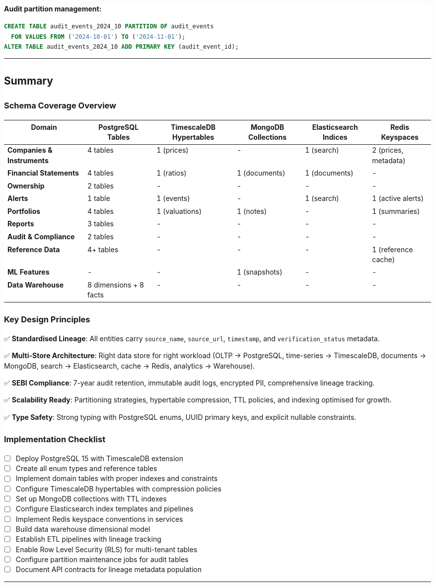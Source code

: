 **Audit partition management:**

```sql
CREATE TABLE audit_events_2024_10 PARTITION OF audit_events
  FOR VALUES FROM ('2024-10-01') TO ('2024-11-01');
ALTER TABLE audit_events_2024_10 ADD PRIMARY KEY (audit_event_id);
```

---

## Summary

### Schema Coverage Overview

| Domain | PostgreSQL Tables | TimescaleDB Hypertables | MongoDB Collections | Elasticsearch Indices | Redis Keyspaces |
|--------|-------------------|-------------------------|---------------------|----------------------|-----------------|
| **Companies & Instruments** | 4 tables | 1 (prices) | - | 1 (search) | 2 (prices, metadata) |
| **Financial Statements** | 4 tables | 1 (ratios) | 1 (documents) | 1 (documents) | - |
| **Ownership** | 2 tables | - | - | - | - |
| **Alerts** | 1 table | 1 (events) | - | 1 (search) | 1 (active alerts) |
| **Portfolios** | 4 tables | 1 (valuations) | 1 (notes) | - | 1 (summaries) |
| **Reports** | 3 tables | - | - | - | - |
| **Audit & Compliance** | 2 tables | - | - | - | - |
| **Reference Data** | 4+ tables | - | - | - | 1 (reference cache) |
| **ML Features** | - | - | 1 (snapshots) | - | - |
| **Data Warehouse** | 8 dimensions + 8 facts | - | - | - | - |

### Key Design Principles

✅ **Standardised Lineage**: All entities carry `source_name`, `source_url`, `timestamp`, and `verification_status` metadata.

✅ **Multi-Store Architecture**: Right data store for right workload (OLTP → PostgreSQL, time-series → TimescaleDB, documents → MongoDB, search → Elasticsearch, cache → Redis, analytics → Warehouse).

✅ **SEBI Compliance**: 7-year audit retention, immutable audit logs, encrypted PII, comprehensive lineage tracking.

✅ **Scalability Ready**: Partitioning strategies, hypertable compression, TTL policies, and indexing optimised for growth.

✅ **Type Safety**: Strong typing with PostgreSQL enums, UUID primary keys, and explicit nullable constraints.

### Implementation Checklist

- [ ] Deploy PostgreSQL 15 with TimescaleDB extension
- [ ] Create all enum types and reference tables
- [ ] Implement domain tables with proper indexes and constraints
- [ ] Configure TimescaleDB hypertables with compression policies
- [ ] Set up MongoDB collections with TTL indexes
- [ ] Configure Elasticsearch index templates and pipelines
- [ ] Implement Redis keyspace conventions in services
- [ ] Build data warehouse dimensional model
- [ ] Establish ETL pipelines with lineage tracking
- [ ] Enable Row Level Security (RLS) for multi-tenant tables
- [ ] Configure partition maintenance jobs for audit tables
- [ ] Document API contracts for lineage metadata population

---